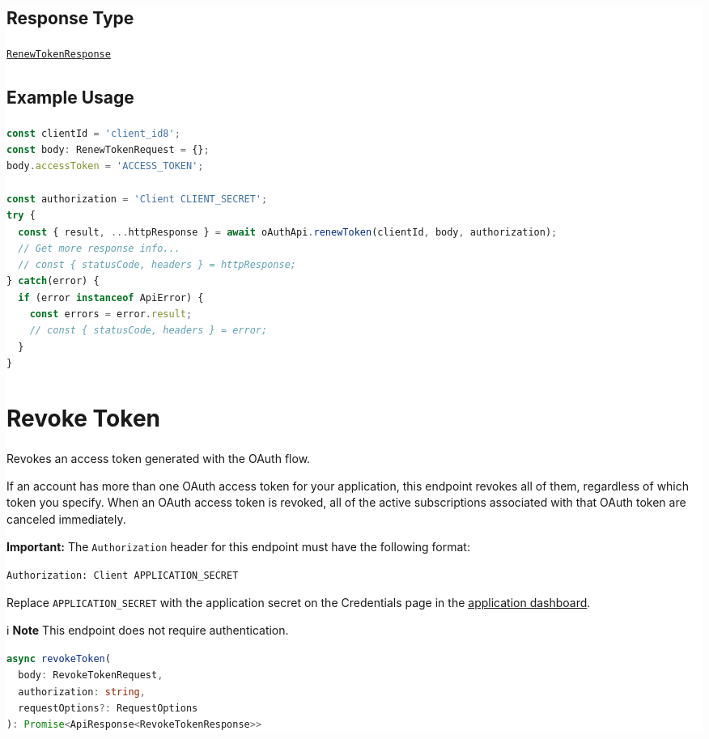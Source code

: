 ## Response Type

[`RenewTokenResponse`](/doc/models/renew-token-response.md)

## Example Usage

```ts
const clientId = 'client_id8';
const body: RenewTokenRequest = {};
body.accessToken = 'ACCESS_TOKEN';

const authorization = 'Client CLIENT_SECRET';
try {
  const { result, ...httpResponse } = await oAuthApi.renewToken(clientId, body, authorization);
  // Get more response info...
  // const { statusCode, headers } = httpResponse;
} catch(error) {
  if (error instanceof ApiError) {
    const errors = error.result;
    // const { statusCode, headers } = error;
  }
}
```


# Revoke Token

Revokes an access token generated with the OAuth flow.

If an account has more than one OAuth access token for your application, this
endpoint revokes all of them, regardless of which token you specify. When an
OAuth access token is revoked, all of the active subscriptions associated
with that OAuth token are canceled immediately.

__Important:__ The `Authorization` header for this endpoint must have the
following format:

```
Authorization: Client APPLICATION_SECRET
```

Replace `APPLICATION_SECRET` with the application secret on the Credentials
page in the [application dashboard](https://connect.squareup.com/apps).

:information_source: **Note** This endpoint does not require authentication.

```ts
async revokeToken(
  body: RevokeTokenRequest,
  authorization: string,
  requestOptions?: RequestOptions
): Promise<ApiResponse<RevokeTokenResponse>>
```
